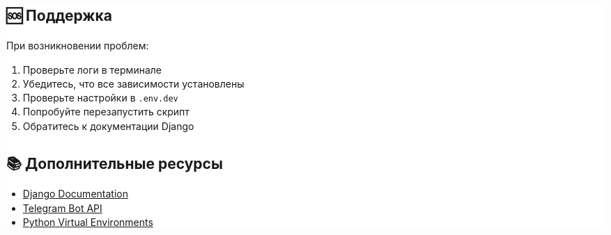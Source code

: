 ## 🆘 Поддержка

При возникновении проблем:

1. Проверьте логи в терминале
2. Убедитесь, что все зависимости установлены
3. Проверьте настройки в `.env.dev`
4. Попробуйте перезапустить скрипт
5. Обратитесь к документации Django

## 📚 Дополнительные ресурсы

- [Django Documentation](https://docs.djangoproject.com/)
- [Telegram Bot API](https://core.telegram.org/bots/api)
- [Python Virtual Environments](https://docs.python.org/3/tutorial/venv.html)
